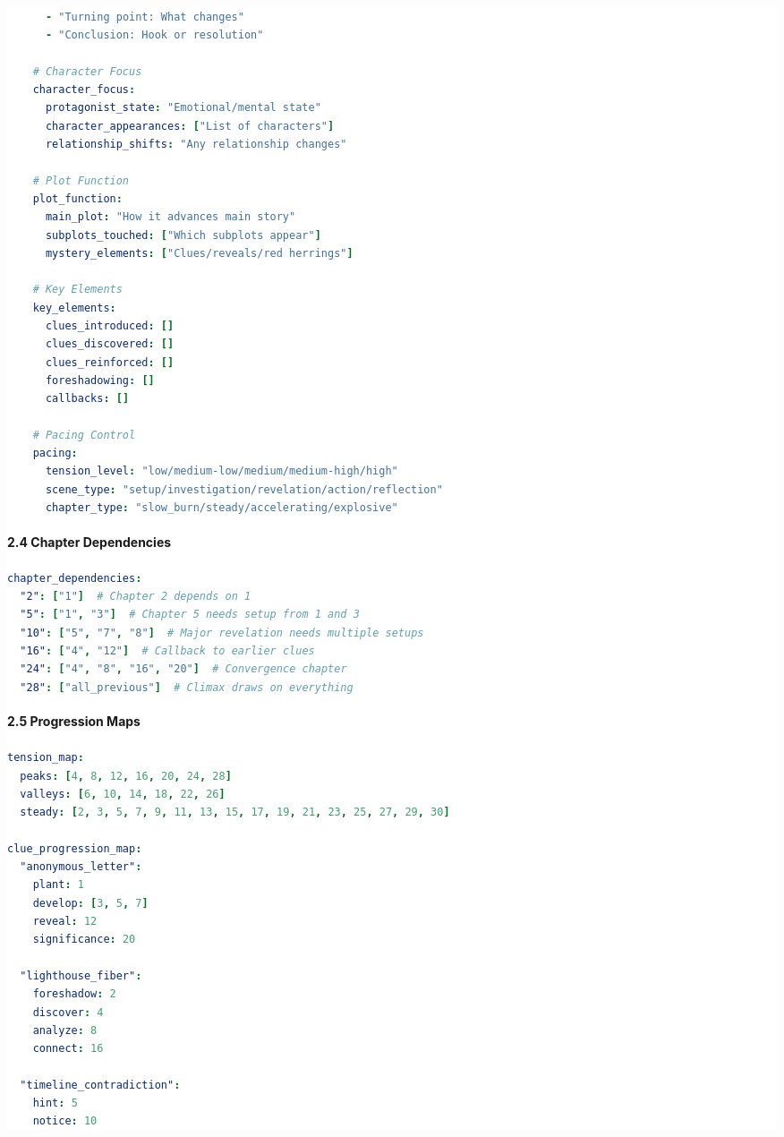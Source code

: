 ```yaml
      - "Turning point: What changes"
      - "Conclusion: Hook or resolution"

    # Character Focus
    character_focus:
      protagonist_state: "Emotional/mental state"
      character_appearances: ["List of characters"]
      relationship_shifts: "Any relationship changes"

    # Plot Function
    plot_function:
      main_plot: "How it advances main story"
      subplots_touched: ["Which subplots appear"]
      mystery_elements: ["Clues/reveals/red herrings"]

    # Key Elements
    key_elements:
      clues_introduced: []
      clues_discovered: []
      clues_reinforced: []
      foreshadowing: []
      callbacks: []

    # Pacing Control
    pacing:
      tension_level: "low/medium-low/medium/medium-high/high"
      scene_type: "setup/investigation/revelation/action/reflection"
      chapter_type: "slow_burn/steady/accelerating/explosive"
```

#### 2.4 Chapter Dependencies
```yaml
chapter_dependencies:
  "2": ["1"]  # Chapter 2 depends on 1
  "5": ["1", "3"]  # Chapter 5 needs setup from 1 and 3
  "10": ["5", "7", "8"]  # Major revelation needs multiple setups
  "16": ["4", "12"]  # Callback to earlier clues
  "24": ["4", "8", "16", "20"]  # Convergence chapter
  "28": ["all_previous"]  # Climax draws on everything
```

#### 2.5 Progression Maps
```yaml
tension_map:
  peaks: [4, 8, 12, 16, 20, 24, 28]
  valleys: [6, 10, 14, 18, 22, 26]
  steady: [2, 3, 5, 7, 9, 11, 13, 15, 17, 19, 21, 23, 25, 27, 29, 30]

clue_progression_map:
  "anonymous_letter":
    plant: 1
    develop: [3, 5, 7]
    reveal: 12
    significance: 20

  "lighthouse_fiber":
    foreshadow: 2
    discover: 4
    analyze: 8
    connect: 16

  "timeline_contradiction":
    hint: 5
    notice: 10
```